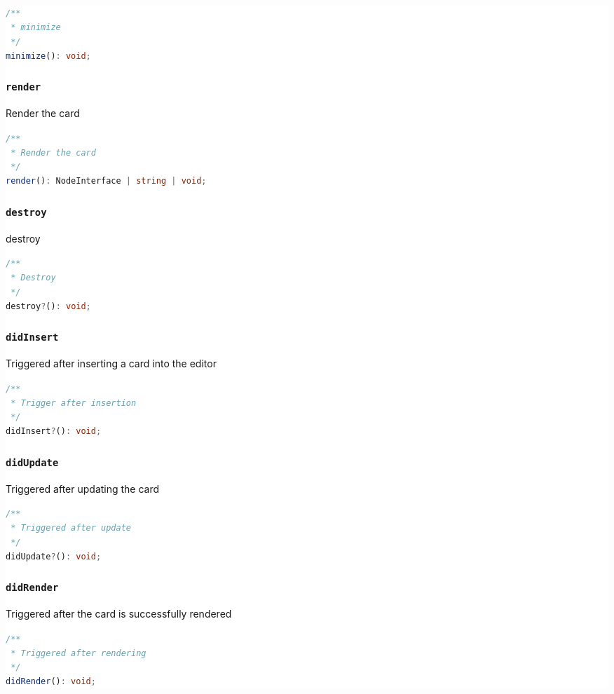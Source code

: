 ```ts
/**
 * minimize
 */
minimize(): void;
```

### `render`

Render the card

```ts
/**
 * Render the card
 */
render(): NodeInterface | string | void;
```

### `destroy`

destroy

```ts
/**
 * Destroy
 */
destroy?(): void;
```

### `didInsert`

Triggered after inserting a card into the editor

```ts
/**
 * Trigger after insertion
 */
didInsert?(): void;
```

### `didUpdate`

Triggered after updating the card

```ts
/**
 * Triggered after update
 */
didUpdate?(): void;
```

### `didRender`

Triggered after the card is successfully rendered

```ts
/**
 * Triggered after rendering
 */
didRender(): void;
```
